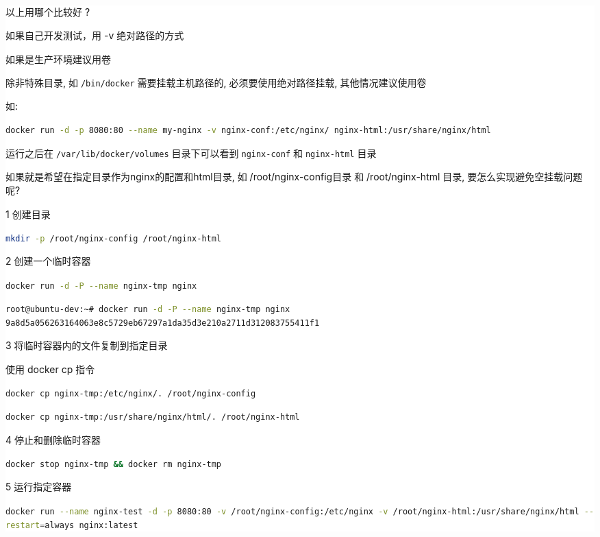 



以上用哪个比较好 ?

如果自己开发测试，用 -v 绝对路径的方式

如果是生产环境建议用卷

除非特殊目录, 如 `/bin/docker` 需要挂载主机路径的, 必须要使用绝对路径挂载, 其他情况建议使用卷

如:

```bash
docker run -d -p 8080:80 --name my-nginx -v nginx-conf:/etc/nginx/ nginx-html:/usr/share/nginx/html
```

运行之后在 `/var/lib/docker/volumes` 目录下可以看到  `nginx-conf` 和 `nginx-html` 目录



如果就是希望在指定目录作为nginx的配置和html目录, 如 /root/nginx-config目录 和 /root/nginx-html 目录, 要怎么实现避免空挂载问题呢?

1 创建目录

```bash
mkdir -p /root/nginx-config /root/nginx-html
```

2 创建一个临时容器

```bash
docker run -d -P --name nginx-tmp nginx
```

```bash
root@ubuntu-dev:~# docker run -d -P --name nginx-tmp nginx
9a8d5a056263164063e8c5729eb67297a1da35d3e210a2711d312083755411f1
```

3 将临时容器内的文件复制到指定目录

使用 docker cp 指令

```bash
docker cp nginx-tmp:/etc/nginx/. /root/nginx-config
```

```bash
docker cp nginx-tmp:/usr/share/nginx/html/. /root/nginx-html
```

4 停止和删除临时容器

```bash
docker stop nginx-tmp && docker rm nginx-tmp
```

5 运行指定容器

```bash
docker run --name nginx-test -d -p 8080:80 -v /root/nginx-config:/etc/nginx -v /root/nginx-html:/usr/share/nginx/html --restart=always nginx:latest
```
